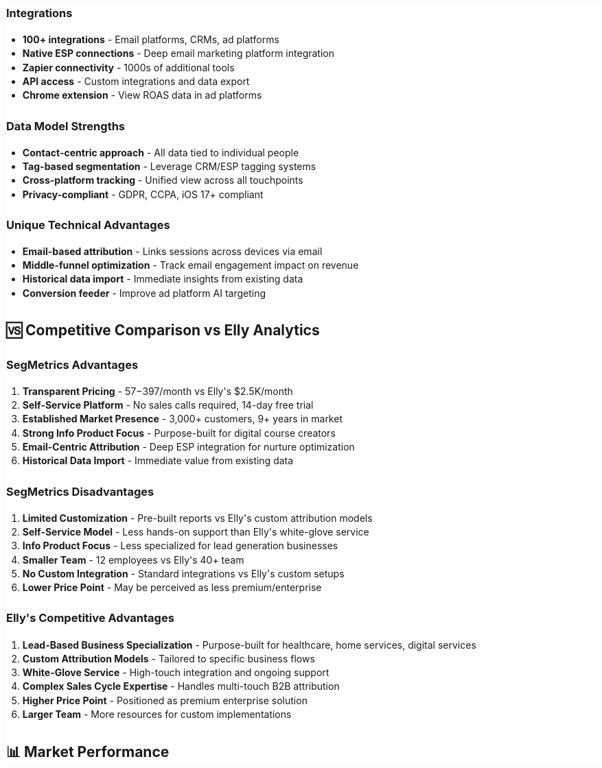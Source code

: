 ### Integrations
- **100+ integrations** - Email platforms, CRMs, ad platforms
- **Native ESP connections** - Deep email marketing platform integration
- **Zapier connectivity** - 1000s of additional tools
- **API access** - Custom integrations and data export
- **Chrome extension** - View ROAS data in ad platforms

### Data Model Strengths
- **Contact-centric approach** - All data tied to individual people
- **Tag-based segmentation** - Leverage CRM/ESP tagging systems
- **Cross-platform tracking** - Unified view across all touchpoints
- **Privacy-compliant** - GDPR, CCPA, iOS 17+ compliant

### Unique Technical Advantages
- **Email-based attribution** - Links sessions across devices via email
- **Middle-funnel optimization** - Track email engagement impact on revenue
- **Historical data import** - Immediate insights from existing data
- **Conversion feeder** - Improve ad platform AI targeting

## 🆚 Competitive Comparison vs Elly Analytics

### SegMetrics Advantages
1. **Transparent Pricing** - $57-$397/month vs Elly's $2.5K/month
2. **Self-Service Platform** - No sales calls required, 14-day free trial
3. **Established Market Presence** - 3,000+ customers, 9+ years in market
4. **Strong Info Product Focus** - Purpose-built for digital course creators
5. **Email-Centric Attribution** - Deep ESP integration for nurture optimization
6. **Historical Data Import** - Immediate value from existing data

### SegMetrics Disadvantages
1. **Limited Customization** - Pre-built reports vs Elly's custom attribution models
2. **Self-Service Model** - Less hands-on support than Elly's white-glove service
3. **Info Product Focus** - Less specialized for lead generation businesses
4. **Smaller Team** - 12 employees vs Elly's 40+ team
5. **No Custom Integration** - Standard integrations vs Elly's custom setups
6. **Lower Price Point** - May be perceived as less premium/enterprise

### Elly's Competitive Advantages
1. **Lead-Based Business Specialization** - Purpose-built for healthcare, home services, digital services
2. **Custom Attribution Models** - Tailored to specific business flows
3. **White-Glove Service** - High-touch integration and ongoing support
4. **Complex Sales Cycle Expertise** - Handles multi-touch B2B attribution
5. **Higher Price Point** - Positioned as premium enterprise solution
6. **Larger Team** - More resources for custom implementations

## 📊 Market Performance
